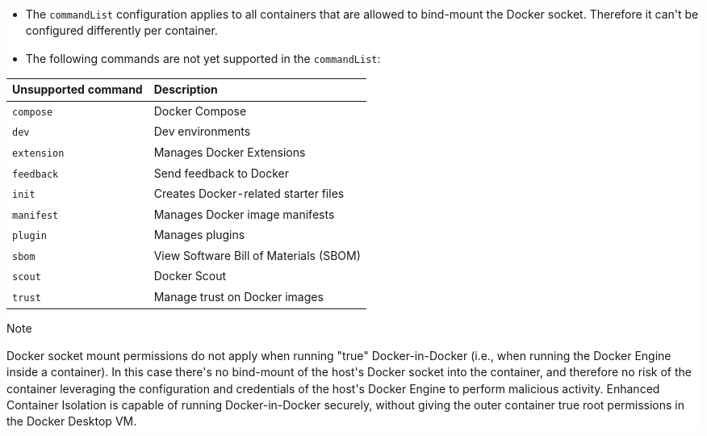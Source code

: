 * The `commandList` configuration applies to all containers that are allowed to
  bind-mount the Docker socket. Therefore it can't be configured differently per
  container.

* The following commands are not yet supported in the `commandList`:

| Unsupported command  | Description |
| :------------------- | :---------- |
| `compose`              | Docker Compose |
| `dev`                  | Dev environments |
| `extension`            | Manages Docker Extensions |
| `feedback`             | Send feedback to Docker |
| `init`                 | Creates Docker-related starter files |
| `manifest`             | Manages Docker image manifests |
| `plugin`              | Manages plugins |
| `sbom`                 | View Software Bill of Materials (SBOM) |
| `scout`                | Docker Scout |
| `trust`                | Manage trust on Docker images |

> [!NOTE]
>
> Docker socket mount permissions do not apply when running "true"
> Docker-in-Docker (i.e., when running the Docker Engine inside a container). In
> this case there's no bind-mount of the host's Docker socket into the
> container, and therefore no risk of the container leveraging the configuration
> and credentials of the host's Docker Engine to perform malicious activity.
> Enhanced Container Isolation is capable of running Docker-in-Docker securely,
> without giving the outer container true root permissions in the Docker Desktop
> VM.
